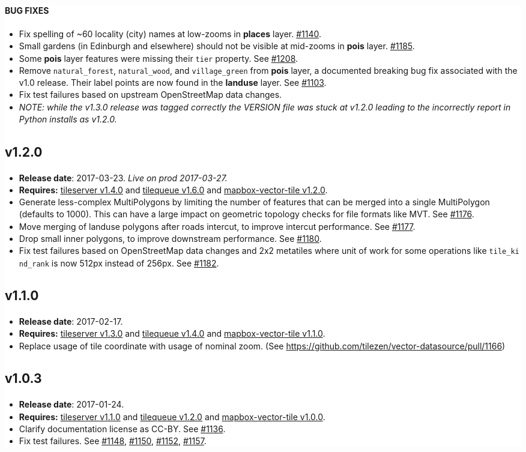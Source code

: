   #### BUG FIXES

  * Fix spelling of ~60 locality (city) names at low-zooms in **places** layer. [#1140](https://github.com/tilezen/vector-datasource/issues/1140).
  * Small gardens (in Edinburgh and elsewhere) should not be visible at mid-zooms in **pois** layer. [#1185](https://github.com/tilezen/vector-datasource/issues/1185).
  * Some **pois** layer features were missing their `tier` property. See [#1208](https://github.com/tilezen/vector-datasource/issues/1208).
  * Remove `natural_forest`, `natural_wood`, and `village_green` from **pois** layer, a documented breaking bug fix associated with the v1.0 release. Their label points are now found in the **landuse** layer. See [#1103](https://github.com/tilezen/vector-datasource/issues/1103).
  * Fix test failures based on upstream OpenStreetMap data changes.
  * _NOTE: while the v1.3.0 release was tagged correctly the VERSION file was stuck at v1.2.0 leading to the incorrectly report in Python installs as v1.2.0._

  

v1.2.0
------
* **Release date**: 2017-03-23. _Live on prod 2017-03-27._
* **Requires:** [tileserver v1.4.0](https://github.com/mapzen/tileserver/releases/tag/v1.4.0) and [tilequeue v1.6.0](https://github.com/mapzen/tilequeue/releases/tag/v1.6.0) and [mapbox-vector-tile v1.2.0](https://pypi.python.org/pypi/mapbox-vector-tile/1.2.0).
* Generate less-complex MultiPolygons by limiting the number of features that can be merged into a single MultiPolygon (defaults to 1000). This can have a large impact on geometric topology checks for file formats like MVT. See [#1176](https://github.com/tilezen/vector-datasource/pull/1176).
* Move merging of landuse polygons after roads intercut, to improve intercut performance. See [#1177]( https://github.com/tilezen/vector-datasource/pull/1177).
* Drop small inner polygons, to improve downstream performance. See [#1180](https://github.com/tilezen/vector-datasource/pull/1180).
* Fix test failures based on OpenStreetMap data changes and 2x2 metatiles where unit of work for some operations like `tile_kind_rank` is now 512px instead of 256px. See [#1182](https://github.com/tilezen/vector-datasource/pull/1182).

v1.1.0
------
* **Release date**: 2017-02-17.
* **Requires:** [tileserver v1.3.0](https://github.com/mapzen/tileserver/releases/tag/v1.3.0) and [tilequeue v1.4.0](https://github.com/mapzen/tilequeue/releases/tag/v1.4.0) and [mapbox-vector-tile v1.1.0](https://pypi.python.org/pypi/mapbox-vector-tile/1.1.0).
* Replace usage of tile coordinate with usage of nominal zoom. (See https://github.com/tilezen/vector-datasource/pull/1166)

v1.0.3
------
* **Release date**: 2017-01-24.
* **Requires:** [tileserver v1.1.0](https://github.com/mapzen/tileserver/releases/tag/v1.1.0) and [tilequeue v1.2.0](https://github.com/mapzen/tilequeue/releases/tag/v1.2.0) and [mapbox-vector-tile v1.0.0](https://pypi.python.org/pypi/mapbox-vector-tile/1.0.0).
* Clarify documentation license as CC-BY. See [#1136](https://github.com/tilezen/vector-datasource/issues/1136).
* Fix test failures. See [#1148](https://github.com/tilezen/vector-datasource/issues/1148), [#1150](https://github.com/tilezen/vector-datasource/pull/1150), [#1152](https://github.com/tilezen/vector-datasource/pull/1152), [#1157](https://github.com/tilezen/vector-datasource/pull/1157).
